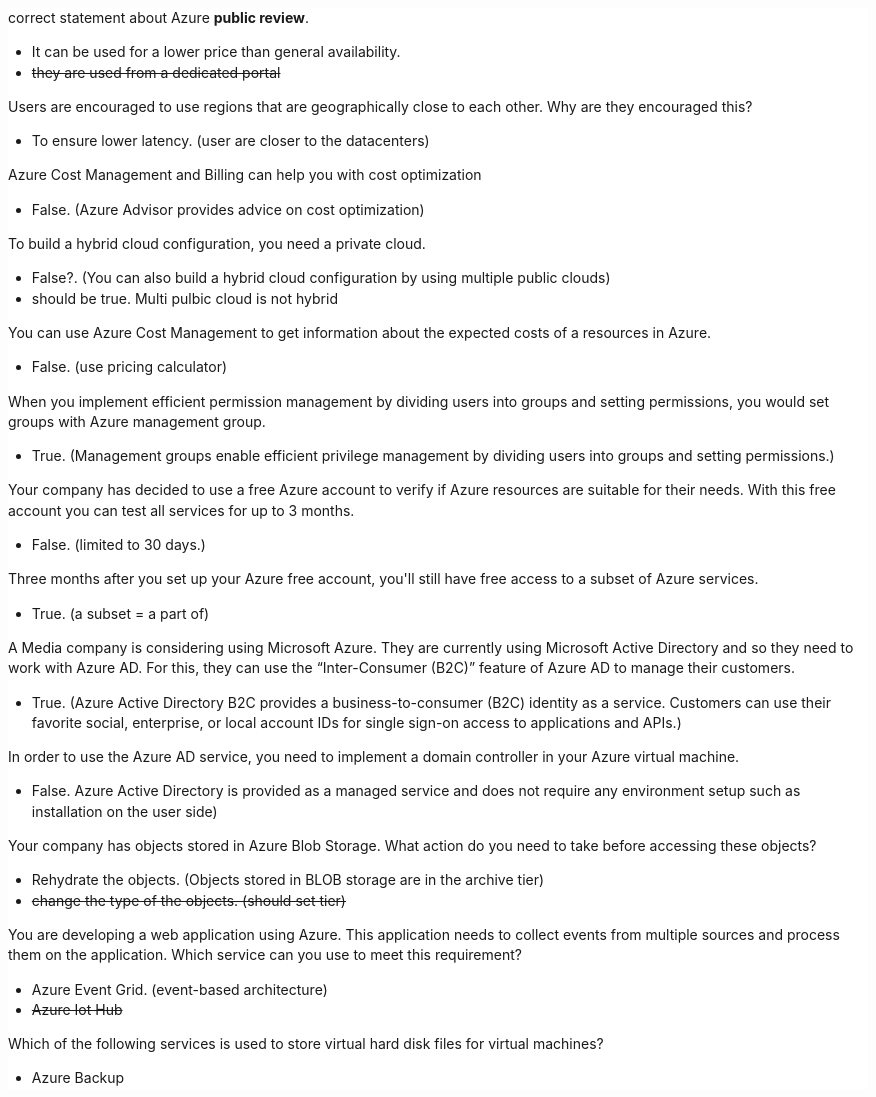 correct statement about Azure **public review**.
- It can be used for a lower price than general availability.
- ~~they are used from a dedicated portal~~

Users are encouraged to use regions that are geographically close to each other. Why are they encouraged this?
- To ensure lower latency. (user are closer to the datacenters)

Azure Cost Management and Billing can help you with cost optimization
- False. (Azure Advisor provides advice on cost optimization)

To build a hybrid cloud configuration, you need a private cloud.
- False?. (You can also build a hybrid cloud configuration by using multiple public clouds)
- should be true. Multi pulbic cloud is not hybrid

You can use Azure Cost Management to get information about the expected costs of a resources in Azure.
- False. (use pricing calculator)

When you implement efficient permission management by dividing users into groups and setting permissions, you would set groups with Azure management group.
- True. (Management groups enable efficient privilege management by dividing users into groups and setting permissions.)

Your company has decided to use a free Azure account to verify if Azure resources are suitable for their needs. With this free account you can test all services for up to 3 months.
- False. (limited to 30 days.)

Three months after you set up your Azure free account, you'll still have free access to a subset of Azure services.
- True. (a subset = a part of)

A Media company is considering using Microsoft Azure. They are currently using Microsoft Active Directory and so they need to work with Azure AD. For this, they can use the “Inter-Consumer (B2C)” feature of Azure AD to manage their customers.
- True. (Azure Active Directory B2C provides a business-to-consumer (B2C) identity as a service. Customers can use their favorite social, enterprise, or local account IDs for single sign-on access to applications and APIs.)

In order to use the Azure AD service, you need to implement a domain controller in your Azure virtual machine.
- False. Azure Active Directory is provided as a managed service and does not require any environment setup such as installation on the user side)

Your company has objects stored in Azure Blob Storage. What action do you need to take before accessing these objects?
- Rehydrate the objects. (Objects stored in BLOB storage are in the archive tier)
- ~~change the type of the objects. (should set tier)~~

You are developing a web application using Azure. This application needs to collect events from multiple sources and process them on the application. Which service can you use to meet this requirement?
- Azure Event Grid. (event-based architecture)
- ~~Azure Iot Hub~~

Which of the following services is used to store virtual hard disk files for virtual machines?
- Azure Backup
